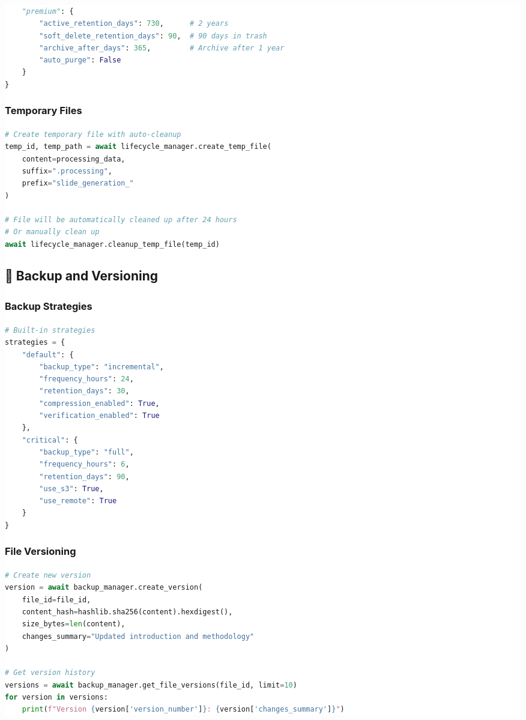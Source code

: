 ```python
    "premium": {
        "active_retention_days": 730,      # 2 years
        "soft_delete_retention_days": 90,  # 90 days in trash
        "archive_after_days": 365,         # Archive after 1 year
        "auto_purge": False
    }
}
```

### Temporary Files
```python
# Create temporary file with auto-cleanup
temp_id, temp_path = await lifecycle_manager.create_temp_file(
    content=processing_data,
    suffix=".processing",
    prefix="slide_generation_"
)

# File will be automatically cleaned up after 24 hours
# Or manually clean up
await lifecycle_manager.cleanup_temp_file(temp_id)
```

## 💾 Backup and Versioning

### Backup Strategies

```python
# Built-in strategies
strategies = {
    "default": {
        "backup_type": "incremental",
        "frequency_hours": 24,
        "retention_days": 30,
        "compression_enabled": True,
        "verification_enabled": True
    },
    "critical": {
        "backup_type": "full", 
        "frequency_hours": 6,
        "retention_days": 90,
        "use_s3": True,
        "use_remote": True
    }
}
```

### File Versioning
```python
# Create new version
version = await backup_manager.create_version(
    file_id=file_id,
    content_hash=hashlib.sha256(content).hexdigest(),
    size_bytes=len(content),
    changes_summary="Updated introduction and methodology"
)

# Get version history
versions = await backup_manager.get_file_versions(file_id, limit=10)
for version in versions:
    print(f"Version {version['version_number']}: {version['changes_summary']}")
```
